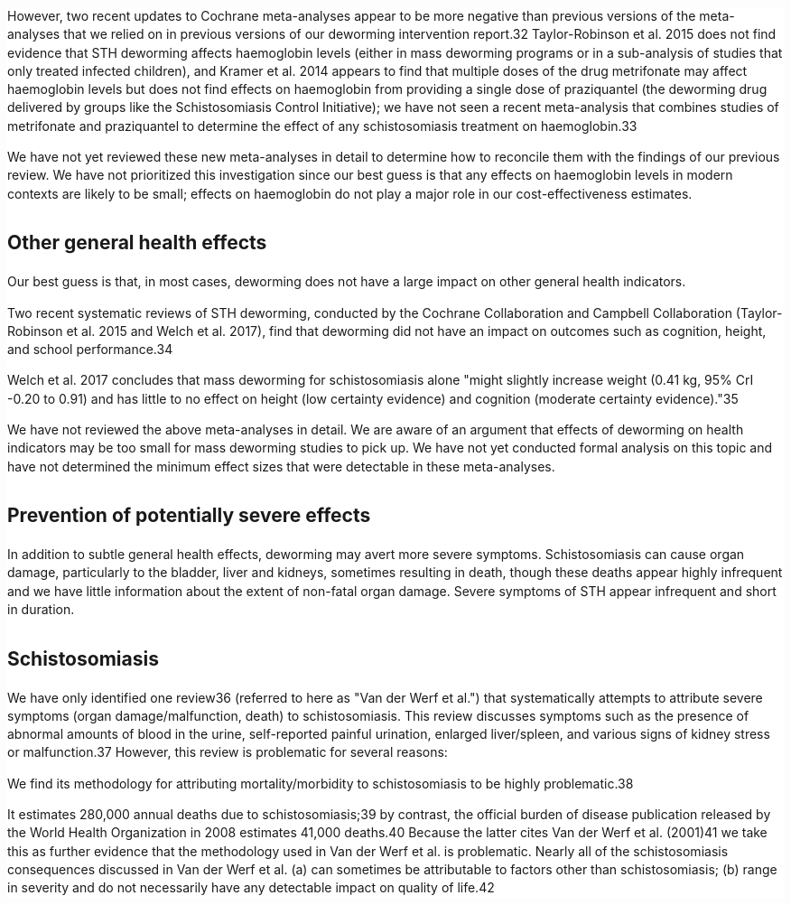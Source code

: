However, two recent updates to Cochrane meta-analyses appear to be more negative than previous versions of the meta-analyses that we relied on in previous versions of our deworming intervention report.32 Taylor-Robinson et al. 2015 does not find evidence that STH deworming affects haemoglobin levels (either in mass deworming programs or in a sub-analysis of studies that only treated infected children), and Kramer et al. 2014 appears to find that multiple doses of the drug metrifonate may affect haemoglobin levels but does not find effects on haemoglobin from providing a single dose of praziquantel (the deworming drug delivered by groups like the Schistosomiasis Control Initiative); we have not seen a recent meta-analysis that combines studies of metrifonate and praziquantel to determine the effect of any schistosomiasis treatment on haemoglobin.33

We have not yet reviewed these new meta-analyses in detail to determine how to reconcile them with the findings of our previous review. We have not prioritized this investigation since our best guess is that any effects on haemoglobin levels in modern contexts are likely to be small; effects on haemoglobin do not play a major role in our cost-effectiveness estimates.

## Other general health effects

Our best guess is that, in most cases, deworming does not have a large impact on other general health indicators.

Two recent systematic reviews of STH deworming, conducted by the Cochrane Collaboration and Campbell Collaboration (Taylor-Robinson et al. 2015 and Welch et al. 2017), find that deworming did not have an impact on outcomes such as cognition, height, and school performance.34

Welch et al. 2017 concludes that mass deworming for schistosomiasis alone "might slightly increase weight (0.41 kg, 95% CrI -0.20 to 0.91) and has little to no effect on height (low certainty evidence) and cognition (moderate certainty evidence)."35

We have not reviewed the above meta-analyses in detail. We are aware of an argument that effects of deworming on health indicators may be too small for mass deworming studies to pick up. We have not yet conducted formal analysis on this topic and have not determined the minimum effect sizes that were detectable in these meta-analyses.

## Prevention of potentially severe effects

In addition to subtle general health effects, deworming may avert more severe symptoms. Schistosomiasis can cause organ damage, particularly to the bladder, liver and kidneys, sometimes resulting in death, though these deaths appear highly infrequent and we have little information about the extent of non-fatal organ damage. Severe symptoms of STH appear infrequent and short in duration.

## Schistosomiasis

We have only identified one review36 (referred to here as "Van der Werf et al.") that systematically attempts to attribute severe symptoms (organ damage/malfunction, death) to schistosomiasis. This review discusses symptoms such as the presence of abnormal amounts of blood in the urine, self-reported painful urination, enlarged liver/spleen, and various signs of kidney stress or malfunction.37 However, this review is problematic for several reasons:

We find its methodology for attributing mortality/morbidity to schistosomiasis to be highly problematic.38

It estimates 280,000 annual deaths due to schistosomiasis;39 by contrast, the official burden of disease publication released by the World Health Organization in 2008 estimates 41,000 deaths.40 Because the latter cites Van der Werf et al. (2001)41 we take this as further evidence that the methodology used in Van der Werf et al. is problematic. Nearly all of the schistosomiasis consequences discussed in Van der Werf et al. (a) can sometimes be attributable to factors other than schistosomiasis; (b) range in severity and do not necessarily have any detectable impact on quality of life.42
